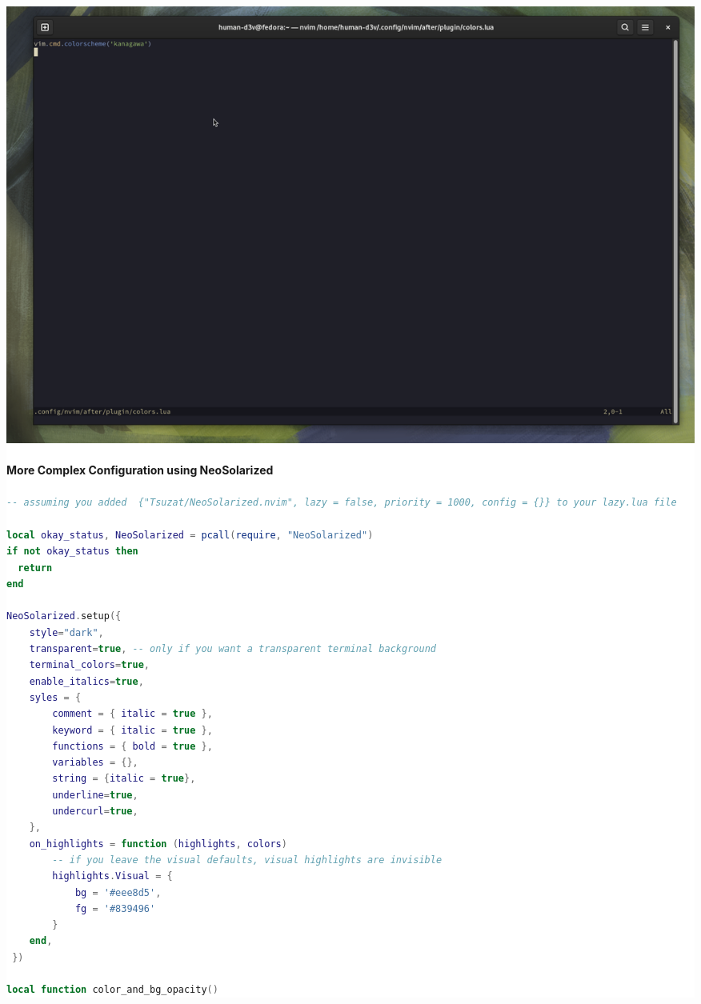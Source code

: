 ![kanagawa](./assets/kanagawa.png)
#### More Complex Configuration using NeoSolarized

```lua
-- assuming you added  {"Tsuzat/NeoSolarized.nvim", lazy = false, priority = 1000, config = {}} to your lazy.lua file

local okay_status, NeoSolarized = pcall(require, "NeoSolarized")
if not okay_status then
  return
end

NeoSolarized.setup({
	style="dark",
	transparent=true, -- only if you want a transparent terminal background
	terminal_colors=true,
	enable_italics=true,
	syles = {
		comment = { italic = true },
		keyword = { italic = true },
		functions = { bold = true },
		variables = {},
		string = {italic = true},
		underline=true,
		undercurl=true,
	},
	on_highlights = function (highlights, colors)
		-- if you leave the visual defaults, visual highlights are invisible
		highlights.Visual = {
			bg = '#eee8d5',
			fg = '#839496'
		}
	end,
 })

local function color_and_bg_opacity()
```